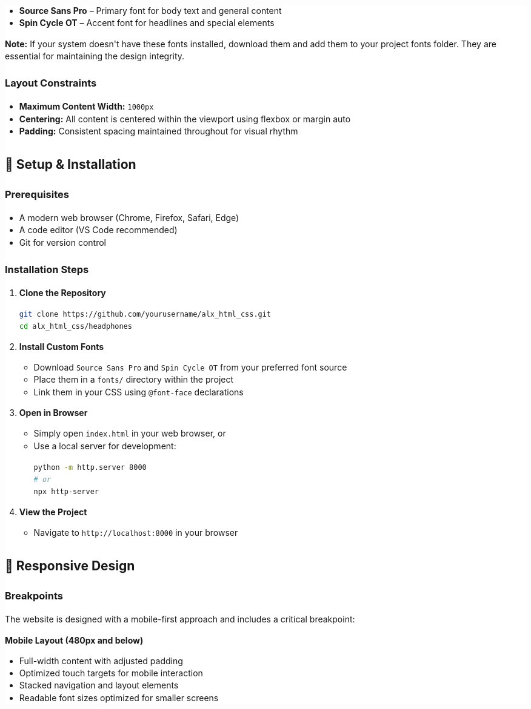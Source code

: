 - **Source Sans Pro** – Primary font for body text and general content
- **Spin Cycle OT** – Accent font for headlines and special elements

**Note:** If your system doesn't have these fonts installed, download them and add them to your project fonts folder. They are essential for maintaining the design integrity.

### Layout Constraints

- **Maximum Content Width:** `1000px`
- **Centering:** All content is centered within the viewport using flexbox or margin auto
- **Padding:** Consistent spacing maintained throughout for visual rhythm

## 🚀 Setup & Installation

### Prerequisites

- A modern web browser (Chrome, Firefox, Safari, Edge)
- A code editor (VS Code recommended)
- Git for version control

### Installation Steps

1. **Clone the Repository**
   ```bash
   git clone https://github.com/yourusername/alx_html_css.git
   cd alx_html_css/headphones
   ```

2. **Install Custom Fonts**
   - Download `Source Sans Pro` and `Spin Cycle OT` from your preferred font source
   - Place them in a `fonts/` directory within the project
   - Link them in your CSS using `@font-face` declarations

3. **Open in Browser**
   - Simply open `index.html` in your web browser, or
   - Use a local server for development:
     ```bash
     python -m http.server 8000
     # or
     npx http-server
     ```

4. **View the Project**
   - Navigate to `http://localhost:8000` in your browser

## 📱 Responsive Design

### Breakpoints

The website is designed with a mobile-first approach and includes a critical breakpoint:

**Mobile Layout (480px and below)**
- Full-width content with adjusted padding
- Optimized touch targets for mobile interaction
- Stacked navigation and layout elements
- Readable font sizes optimized for smaller screens
